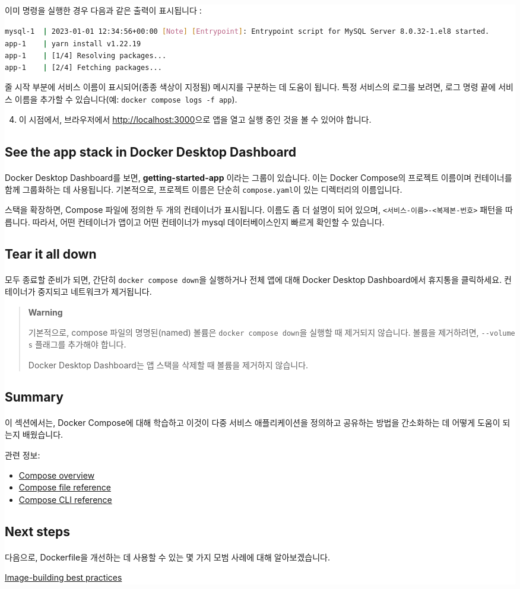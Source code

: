    이미 명령을 실행한 경우 다음과 같은 출력이 표시됩니다 :

   ```bash
   mysql-1  | 2023-01-01 12:34:56+00:00 [Note] [Entrypoint]: Entrypoint script for MySQL Server 8.0.32-1.el8 started.
   app-1    | yarn install v1.22.19
   app-1    | [1/4] Resolving packages...
   app-1    | [2/4] Fetching packages...
   ```

   줄 시작 부분에 서비스 이름이 표시되어(종종 색상이 지정됨) 메시지를 구분하는 데 도움이 됩니다. 특정 서비스의 로그를 보려면, 로그 명령 끝에 서비스 이름을 추가할 수 있습니다(예: `docker compose logs -f app`).

4. 이 시점에서, 브라우저에서 [http://localhost:3000](http://localhost:3000)으로 앱을 열고 실행 중인 것을 볼 수 있어야 합니다.

## See the app stack in Docker Desktop Dashboard

Docker Desktop Dashboard를 보면, **getting-started-app** 이라는 그룹이 있습니다. 이는 Docker Compose의 프로젝트 이름이며 컨테이너를 함께 그룹화하는 데 사용됩니다. 기본적으로, 프로젝트 이름은 단순히 `compose.yaml`이 있는 디렉터리의 이름입니다.

스택을 확장하면, Compose 파일에 정의한 두 개의 컨테이너가 표시됩니다. 이름도 좀 더 설명이 되어 있으며, `<서비스-이름>-<복제본-번호>` 패턴을 따릅니다. 따라서, 어떤 컨테이너가 앱이고 어떤 컨테이너가 mysql 데이터베이스인지 빠르게 확인할 수 있습니다.

## Tear it all down

모두 종료할 준비가 되면, 간단히 `docker compose down`을 실행하거나 전체 앱에 대해 Docker Desktop Dashboard에서 휴지통을 클릭하세요. 컨테이너가 중지되고 네트워크가 제거됩니다.

> **Warning**
>
> 기본적으로, compose 파일의 명명된(named) 볼륨은 `docker compose down`을 실행할 때 제거되지 않습니다. 볼륨을 제거하려면, `--volumes` 플래그를 추가해야 합니다.
>
> Docker Desktop Dashboard는 앱 스택을 삭제할 때 볼륨을 제거하지 않습니다.

## Summary

이 섹션에서는, Docker Compose에 대해 학습하고 이것이 다중 서비스 애플리케이션을 정의하고 공유하는 방법을 간소화하는 데 어떻게 도움이 되는지 배웠습니다.

관련 정보:

- [Compose overview](https://docs.docker.com/compose/)
- [Compose file reference](https://docs.docker.com/reference/compose-file/)
- [Compose CLI reference](https://docs.docker.com/reference/cli/docker/compose/)

## Next steps

다음으로, Dockerfile을 개선하는 데 사용할 수 있는 몇 가지 모범 사례에 대해 알아보겠습니다.

[Image-building best practices](/#/get-started/workshop/09_image_best)
